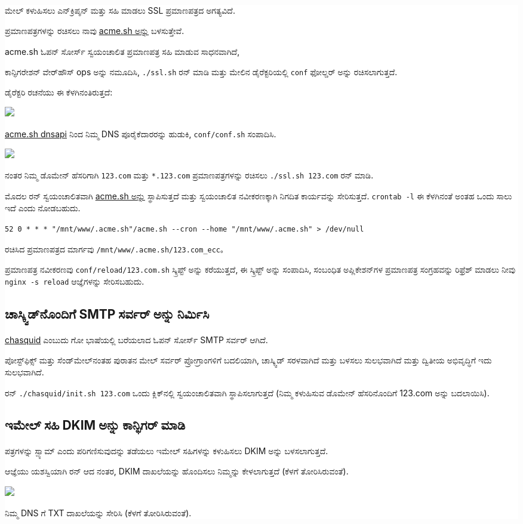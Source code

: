 ಮೇಲ್ ಕಳುಹಿಸಲು ಎನ್‌ಕ್ರಿಪ್ಶನ್ ಮತ್ತು ಸಹಿ ಮಾಡಲು SSL ಪ್ರಮಾಣಪತ್ರದ ಅಗತ್ಯವಿದೆ.

ಪ್ರಮಾಣಪತ್ರಗಳನ್ನು ರಚಿಸಲು ನಾವು [acme.sh ಅನ್ನು](https://github.com/acmesh-official/acme.sh) ಬಳಸುತ್ತೇವೆ.

acme.sh ಓಪನ್ ಸೋರ್ಸ್ ಸ್ವಯಂಚಾಲಿತ ಪ್ರಮಾಣಪತ್ರ ಸಹಿ ಮಾಡುವ ಸಾಧನವಾಗಿದೆ,

ಕಾನ್ಫಿಗರೇಶನ್ ವೇರ್‌ಹೌಸ್ ops ಅನ್ನು ನಮೂದಿಸಿ, `./ssl.sh` ರನ್ ಮಾಡಿ ಮತ್ತು ಮೇಲಿನ ಡೈರೆಕ್ಟರಿಯಲ್ಲಿ `conf` ಫೋಲ್ಡರ್ ಅನ್ನು ರಚಿಸಲಾಗುತ್ತದೆ.

ಡೈರೆಕ್ಟರಿ ರಚನೆಯು ಈ ಕೆಳಗಿನಂತಿರುತ್ತದೆ:

![](https://pub-b8db533c86124200a9d799bf3ba88099.r2.dev/2023/03/W2occKn.webp)

[acme.sh dnsapi](https://github.com/acmesh-official/acme.sh/wiki/dnsapi) ನಿಂದ ನಿಮ್ಮ DNS ಪೂರೈಕೆದಾರರನ್ನು ಹುಡುಕಿ, `conf/conf.sh` ಸಂಪಾದಿಸಿ.

![](https://pub-b8db533c86124200a9d799bf3ba88099.r2.dev/2023/03/Qjq1C1i.webp)

ನಂತರ ನಿಮ್ಮ ಡೊಮೇನ್ ಹೆಸರಿಗಾಗಿ `123.com` ಮತ್ತು `*.123.com` ಪ್ರಮಾಣಪತ್ರಗಳನ್ನು ರಚಿಸಲು `./ssl.sh 123.com` ರನ್ ಮಾಡಿ.

ಮೊದಲ ರನ್ ಸ್ವಯಂಚಾಲಿತವಾಗಿ [acme.sh ಅನ್ನು](https://github.com/acmesh-official/acme.sh) ಸ್ಥಾಪಿಸುತ್ತದೆ ಮತ್ತು ಸ್ವಯಂಚಾಲಿತ ನವೀಕರಣಕ್ಕಾಗಿ ನಿಗದಿತ ಕಾರ್ಯವನ್ನು ಸೇರಿಸುತ್ತದೆ. `crontab -l` ಈ ಕೆಳಗಿನಂತೆ ಅಂತಹ ಒಂದು ಸಾಲು ಇದೆ ಎಂದು ನೋಡಬಹುದು.

```
52 0 * * * "/mnt/www/.acme.sh"/acme.sh --cron --home "/mnt/www/.acme.sh" > /dev/null
```

ರಚಿಸಿದ ಪ್ರಮಾಣಪತ್ರದ ಮಾರ್ಗವು `/mnt/www/.acme.sh/123.com_ecc。`

ಪ್ರಮಾಣಪತ್ರ ನವೀಕರಣವು `conf/reload/123.com.sh` ಸ್ಕ್ರಿಪ್ಟ್ ಅನ್ನು ಕರೆಯುತ್ತದೆ, ಈ ಸ್ಕ್ರಿಪ್ಟ್ ಅನ್ನು ಸಂಪಾದಿಸಿ, ಸಂಬಂಧಿತ ಅಪ್ಲಿಕೇಶನ್‌ಗಳ ಪ್ರಮಾಣಪತ್ರ ಸಂಗ್ರಹವನ್ನು ರಿಫ್ರೆಶ್ ಮಾಡಲು ನೀವು `nginx -s reload` ಆಜ್ಞೆಗಳನ್ನು ಸೇರಿಸಬಹುದು.

## ಚಾಸ್ಕ್ವಿಡ್‌ನೊಂದಿಗೆ SMTP ಸರ್ವರ್ ಅನ್ನು ನಿರ್ಮಿಸಿ

[chasquid](https://github.com/albertito/chasquid) ಎಂಬುದು ಗೋ ಭಾಷೆಯಲ್ಲಿ ಬರೆಯಲಾದ ಓಪನ್ ಸೋರ್ಸ್ SMTP ಸರ್ವರ್ ಆಗಿದೆ.

ಪೋಸ್ಟ್‌ಫಿಕ್ಸ್ ಮತ್ತು ಸೆಂಡ್‌ಮೇಲ್‌ನಂತಹ ಪುರಾತನ ಮೇಲ್ ಸರ್ವರ್ ಪ್ರೋಗ್ರಾಂಗಳಿಗೆ ಬದಲಿಯಾಗಿ, ಚಾಸ್ಕ್ವಿಡ್ ಸರಳವಾಗಿದೆ ಮತ್ತು ಬಳಸಲು ಸುಲಭವಾಗಿದೆ ಮತ್ತು ದ್ವಿತೀಯ ಅಭಿವೃದ್ಧಿಗೆ ಇದು ಸುಲಭವಾಗಿದೆ.

ರನ್ `./chasquid/init.sh 123.com` ಒಂದು ಕ್ಲಿಕ್‌ನಲ್ಲಿ ಸ್ವಯಂಚಾಲಿತವಾಗಿ ಸ್ಥಾಪಿಸಲಾಗುತ್ತದೆ (ನಿಮ್ಮ ಕಳುಹಿಸುವ ಡೊಮೇನ್ ಹೆಸರಿನೊಂದಿಗೆ 123.com ಅನ್ನು ಬದಲಾಯಿಸಿ).

## ಇಮೇಲ್ ಸಹಿ DKIM ಅನ್ನು ಕಾನ್ಫಿಗರ್ ಮಾಡಿ

ಪತ್ರಗಳನ್ನು ಸ್ಪ್ಯಾಮ್ ಎಂದು ಪರಿಗಣಿಸುವುದನ್ನು ತಡೆಯಲು ಇಮೇಲ್ ಸಹಿಗಳನ್ನು ಕಳುಹಿಸಲು DKIM ಅನ್ನು ಬಳಸಲಾಗುತ್ತದೆ.

ಆಜ್ಞೆಯು ಯಶಸ್ವಿಯಾಗಿ ರನ್ ಆದ ನಂತರ, DKIM ದಾಖಲೆಯನ್ನು ಹೊಂದಿಸಲು ನಿಮ್ಮನ್ನು ಕೇಳಲಾಗುತ್ತದೆ (ಕೆಳಗೆ ತೋರಿಸಿರುವಂತೆ).

![](https://pub-b8db533c86124200a9d799bf3ba88099.r2.dev/2023/03/LJWGsmI.webp)

ನಿಮ್ಮ DNS ಗೆ TXT ದಾಖಲೆಯನ್ನು ಸೇರಿಸಿ (ಕೆಳಗೆ ತೋರಿಸಿರುವಂತೆ).
